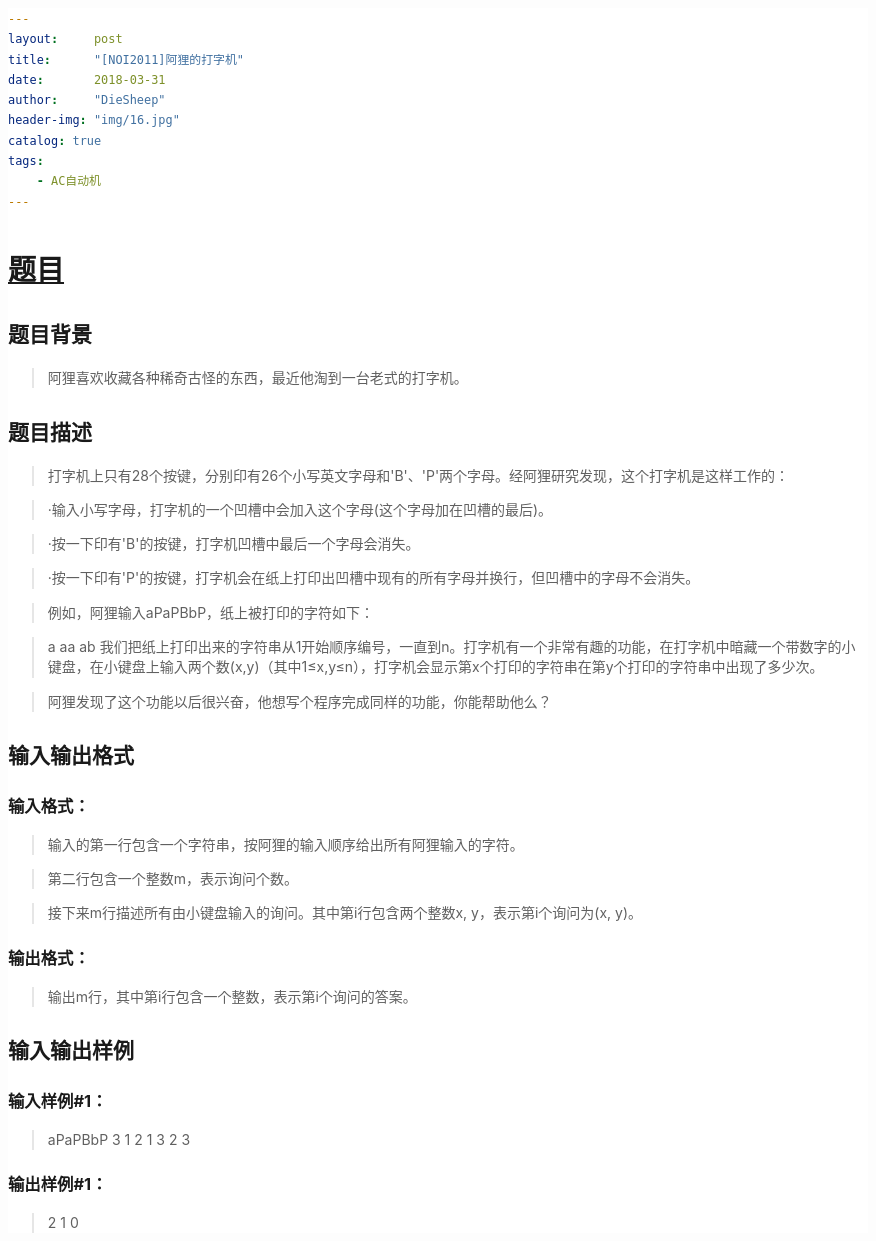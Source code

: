 ```yaml
---
layout:     post
title:      "[NOI2011]阿狸的打字机"
date:       2018-03-31
author:     "DieSheep"
header-img: "img/16.jpg"
catalog: true
tags:
    - AC自动机
---
```

# [题目](https://www.luogu.org/problemnew/show/P2414)

## 题目背景
>阿狸喜欢收藏各种稀奇古怪的东西，最近他淘到一台老式的打字机。

## 题目描述
>打字机上只有28个按键，分别印有26个小写英文字母和'B'、'P'两个字母。经阿狸研究发现，这个打字机是这样工作的：

>·输入小写字母，打字机的一个凹槽中会加入这个字母(这个字母加在凹槽的最后)。

>·按一下印有'B'的按键，打字机凹槽中最后一个字母会消失。

>·按一下印有'P'的按键，打字机会在纸上打印出凹槽中现有的所有字母并换行，但凹槽中的字母不会消失。

>例如，阿狸输入aPaPBbP，纸上被打印的字符如下：

>a aa ab 我们把纸上打印出来的字符串从1开始顺序编号，一直到n。打字机有一个非常有趣的功能，在打字机中暗藏一个带数字的小键盘，在小键盘上输入两个数(x,y)（其中1≤x,y≤n），打字机会显示第x个打印的字符串在第y个打印的字符串中出现了多少次。

>阿狸发现了这个功能以后很兴奋，他想写个程序完成同样的功能，你能帮助他么？

## 输入输出格式
### 输入格式：
>输入的第一行包含一个字符串，按阿狸的输入顺序给出所有阿狸输入的字符。

>第二行包含一个整数m，表示询问个数。

>接下来m行描述所有由小键盘输入的询问。其中第i行包含两个整数x, y，表示第i个询问为(x, y)。

### 输出格式：
>输出m行，其中第i行包含一个整数，表示第i个询问的答案。

## 输入输出样例
### 输入样例#1： 
>aPaPBbP
>3
>1 2
>1 3
>2 3
### 输出样例#1： 
>2
>1
>0
